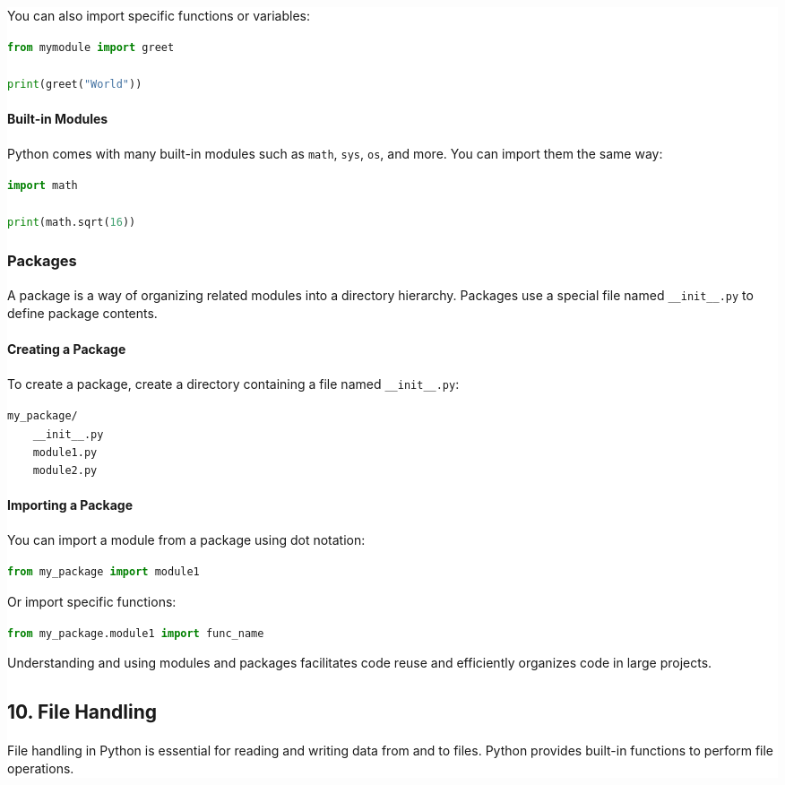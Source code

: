 You can also import specific functions or variables:

```python
from mymodule import greet

print(greet("World"))
```

#### Built-in Modules

Python comes with many built-in modules such as `math`, `sys`, `os`, and more.
You can import them the same way:

```python
import math

print(math.sqrt(16))
```

### Packages

A package is a way of organizing related modules into a directory hierarchy.
Packages use a special file named `__init__.py` to define package contents.

#### Creating a Package

To create a package, create a directory containing a file named `__init__.py`:

```
my_package/
    __init__.py
    module1.py
    module2.py
```

#### Importing a Package

You can import a module from a package using dot notation:

```python
from my_package import module1
```

Or import specific functions:

```python
from my_package.module1 import func_name
```

Understanding and using modules and packages facilitates code reuse and
efficiently organizes code in large projects.

## 10. File Handling

File handling in Python is essential for reading and writing data
from and to files. Python provides built-in functions to perform
file operations.
